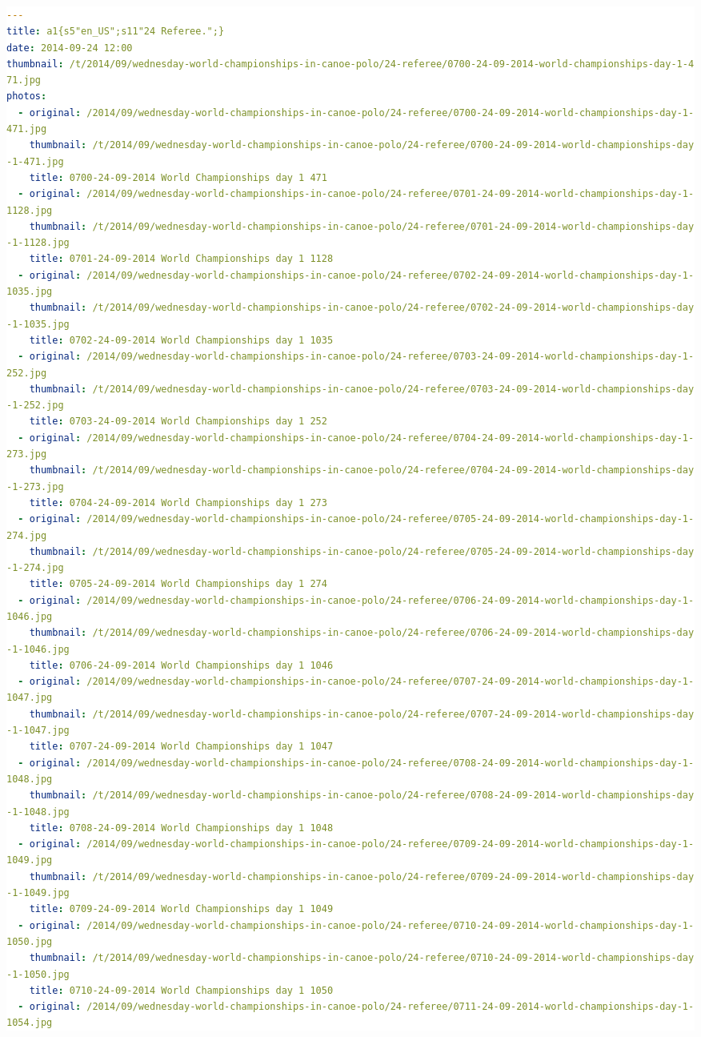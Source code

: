 ```yaml
---
title: a1{s5"en_US";s11"24 Referee.";}
date: 2014-09-24 12:00
thumbnail: /t/2014/09/wednesday-world-championships-in-canoe-polo/24-referee/0700-24-09-2014-world-championships-day-1-471.jpg
photos:
  - original: /2014/09/wednesday-world-championships-in-canoe-polo/24-referee/0700-24-09-2014-world-championships-day-1-471.jpg
    thumbnail: /t/2014/09/wednesday-world-championships-in-canoe-polo/24-referee/0700-24-09-2014-world-championships-day-1-471.jpg
    title: 0700-24-09-2014 World Championships day 1 471
  - original: /2014/09/wednesday-world-championships-in-canoe-polo/24-referee/0701-24-09-2014-world-championships-day-1-1128.jpg
    thumbnail: /t/2014/09/wednesday-world-championships-in-canoe-polo/24-referee/0701-24-09-2014-world-championships-day-1-1128.jpg
    title: 0701-24-09-2014 World Championships day 1 1128
  - original: /2014/09/wednesday-world-championships-in-canoe-polo/24-referee/0702-24-09-2014-world-championships-day-1-1035.jpg
    thumbnail: /t/2014/09/wednesday-world-championships-in-canoe-polo/24-referee/0702-24-09-2014-world-championships-day-1-1035.jpg
    title: 0702-24-09-2014 World Championships day 1 1035
  - original: /2014/09/wednesday-world-championships-in-canoe-polo/24-referee/0703-24-09-2014-world-championships-day-1-252.jpg
    thumbnail: /t/2014/09/wednesday-world-championships-in-canoe-polo/24-referee/0703-24-09-2014-world-championships-day-1-252.jpg
    title: 0703-24-09-2014 World Championships day 1 252
  - original: /2014/09/wednesday-world-championships-in-canoe-polo/24-referee/0704-24-09-2014-world-championships-day-1-273.jpg
    thumbnail: /t/2014/09/wednesday-world-championships-in-canoe-polo/24-referee/0704-24-09-2014-world-championships-day-1-273.jpg
    title: 0704-24-09-2014 World Championships day 1 273
  - original: /2014/09/wednesday-world-championships-in-canoe-polo/24-referee/0705-24-09-2014-world-championships-day-1-274.jpg
    thumbnail: /t/2014/09/wednesday-world-championships-in-canoe-polo/24-referee/0705-24-09-2014-world-championships-day-1-274.jpg
    title: 0705-24-09-2014 World Championships day 1 274
  - original: /2014/09/wednesday-world-championships-in-canoe-polo/24-referee/0706-24-09-2014-world-championships-day-1-1046.jpg
    thumbnail: /t/2014/09/wednesday-world-championships-in-canoe-polo/24-referee/0706-24-09-2014-world-championships-day-1-1046.jpg
    title: 0706-24-09-2014 World Championships day 1 1046
  - original: /2014/09/wednesday-world-championships-in-canoe-polo/24-referee/0707-24-09-2014-world-championships-day-1-1047.jpg
    thumbnail: /t/2014/09/wednesday-world-championships-in-canoe-polo/24-referee/0707-24-09-2014-world-championships-day-1-1047.jpg
    title: 0707-24-09-2014 World Championships day 1 1047
  - original: /2014/09/wednesday-world-championships-in-canoe-polo/24-referee/0708-24-09-2014-world-championships-day-1-1048.jpg
    thumbnail: /t/2014/09/wednesday-world-championships-in-canoe-polo/24-referee/0708-24-09-2014-world-championships-day-1-1048.jpg
    title: 0708-24-09-2014 World Championships day 1 1048
  - original: /2014/09/wednesday-world-championships-in-canoe-polo/24-referee/0709-24-09-2014-world-championships-day-1-1049.jpg
    thumbnail: /t/2014/09/wednesday-world-championships-in-canoe-polo/24-referee/0709-24-09-2014-world-championships-day-1-1049.jpg
    title: 0709-24-09-2014 World Championships day 1 1049
  - original: /2014/09/wednesday-world-championships-in-canoe-polo/24-referee/0710-24-09-2014-world-championships-day-1-1050.jpg
    thumbnail: /t/2014/09/wednesday-world-championships-in-canoe-polo/24-referee/0710-24-09-2014-world-championships-day-1-1050.jpg
    title: 0710-24-09-2014 World Championships day 1 1050
  - original: /2014/09/wednesday-world-championships-in-canoe-polo/24-referee/0711-24-09-2014-world-championships-day-1-1054.jpg
```